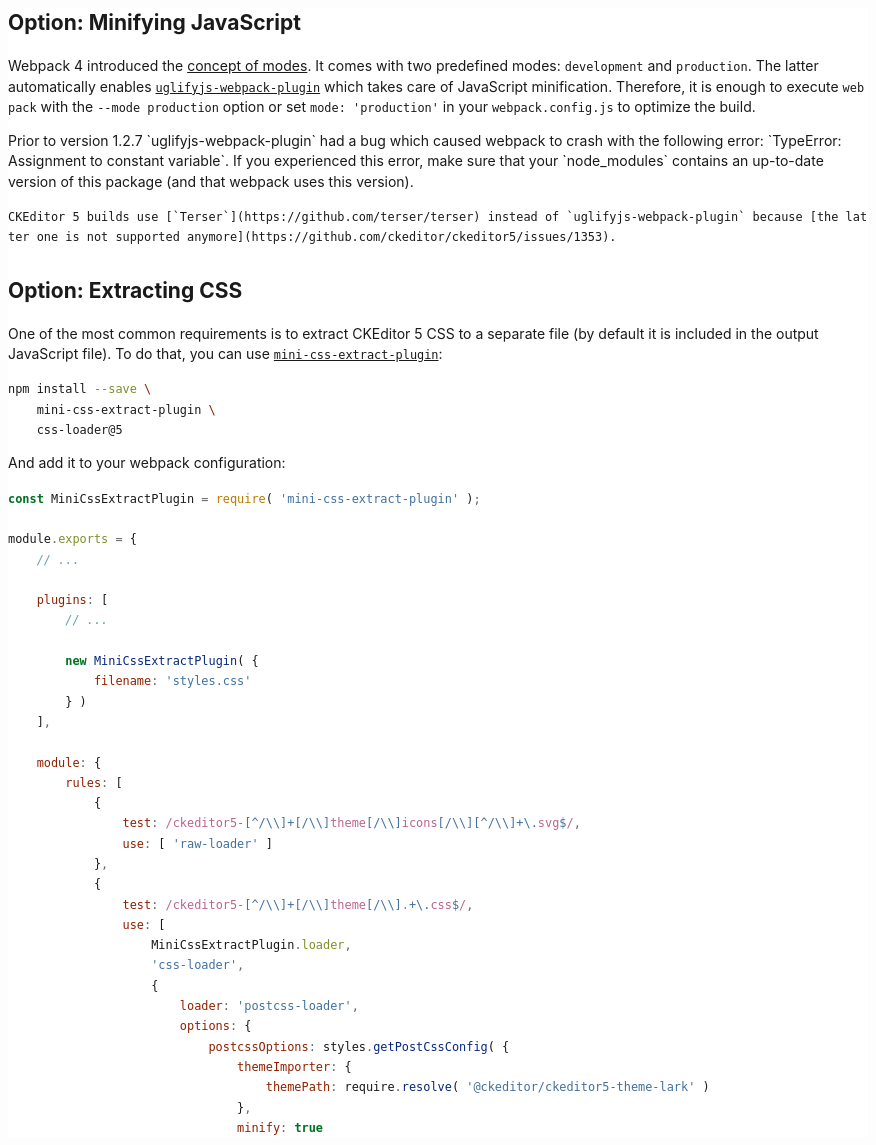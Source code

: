 ## Option: Minifying JavaScript

Webpack 4 introduced the [concept of modes](https://webpack.js.org/concepts/mode/). It comes with two predefined modes: `development` and `production`. The latter automatically enables [`uglifyjs-webpack-plugin`](https://www.npmjs.com/package/uglifyjs-webpack-plugin) which takes care of JavaScript minification. Therefore, it is enough to execute `webpack` with the `--mode production` option or set `mode: 'production'` in your `webpack.config.js` to optimize the build.

<info-box>
	Prior to version 1.2.7 `uglifyjs-webpack-plugin` had a bug which caused webpack to crash with the following error: `TypeError: Assignment to constant variable`. If you experienced this error, make sure that your `node_modules` contains an up-to-date version of this package (and that webpack uses this version).

	CKEditor 5 builds use [`Terser`](https://github.com/terser/terser) instead of `uglifyjs-webpack-plugin` because [the latter one is not supported anymore](https://github.com/ckeditor/ckeditor5/issues/1353).
</info-box>

## Option: Extracting CSS

One of the most common requirements is to extract CKEditor 5 CSS to a separate file (by default it is included in the output JavaScript file). To do that, you can use [`mini-css-extract-plugin`](https://www.npmjs.com/package/mini-css-extract-plugin):

```bash
npm install --save \
	mini-css-extract-plugin \
	css-loader@5
```

And add it to your webpack configuration:

```js
const MiniCssExtractPlugin = require( 'mini-css-extract-plugin' );

module.exports = {
	// ...

	plugins: [
		// ...

		new MiniCssExtractPlugin( {
			filename: 'styles.css'
		} )
	],

	module: {
		rules: [
			{
				test: /ckeditor5-[^/\\]+[/\\]theme[/\\]icons[/\\][^/\\]+\.svg$/,
				use: [ 'raw-loader' ]
			},
			{
				test: /ckeditor5-[^/\\]+[/\\]theme[/\\].+\.css$/,
				use: [
					MiniCssExtractPlugin.loader,
					'css-loader',
					{
						loader: 'postcss-loader',
						options: {
							postcssOptions: styles.getPostCssConfig( {
								themeImporter: {
									themePath: require.resolve( '@ckeditor/ckeditor5-theme-lark' )
								},
								minify: true
```